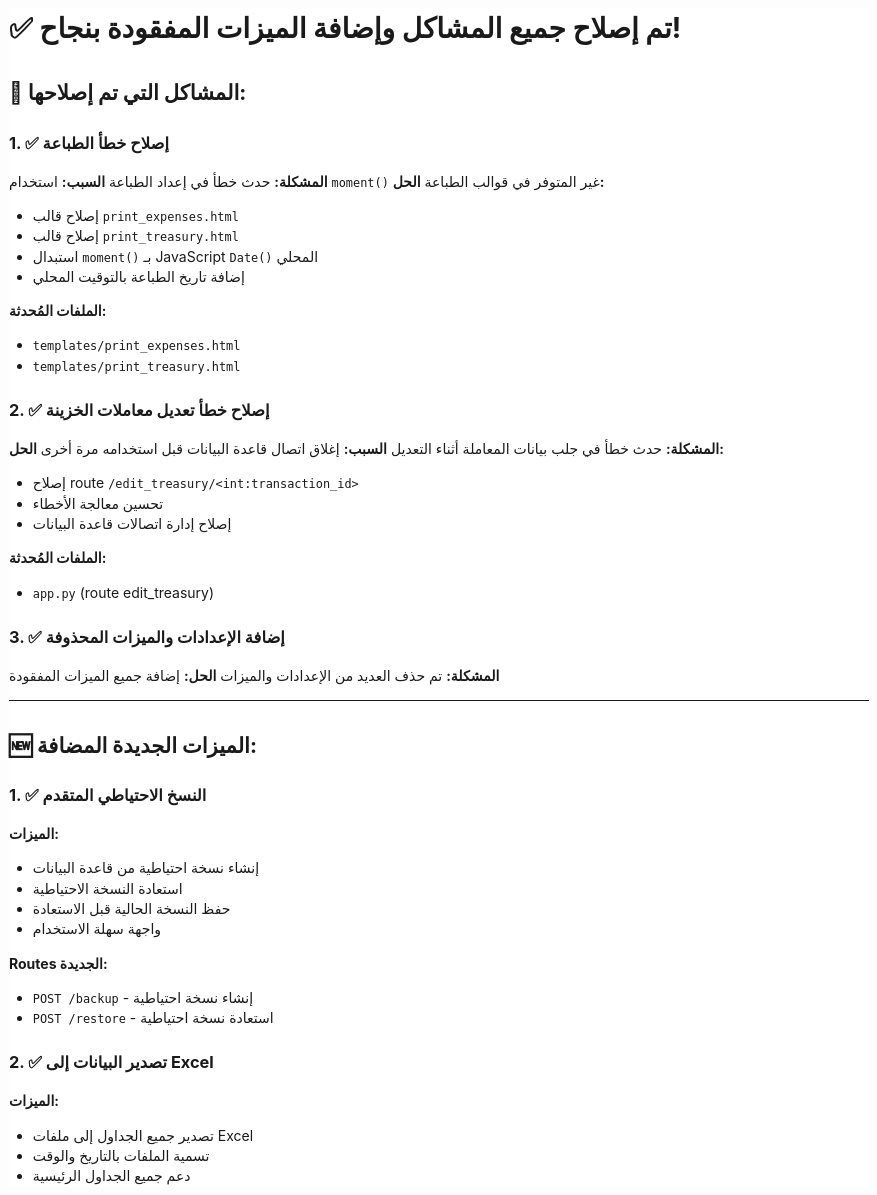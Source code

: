# ✅ تم إصلاح جميع المشاكل وإضافة الميزات المفقودة بنجاح!

## 🔧 المشاكل التي تم إصلاحها:

### 1. ✅ إصلاح خطأ الطباعة
**المشكلة:** حدث خطأ في إعداد الطباعة
**السبب:** استخدام `moment()` غير المتوفر في قوالب الطباعة
**الحل:**
- إصلاح قالب `print_expenses.html`
- إصلاح قالب `print_treasury.html`
- استبدال `moment()` بـ JavaScript `Date()` المحلي
- إضافة تاريخ الطباعة بالتوقيت المحلي

**الملفات المُحدثة:**
- `templates/print_expenses.html`
- `templates/print_treasury.html`

### 2. ✅ إصلاح خطأ تعديل معاملات الخزينة
**المشكلة:** حدث خطأ في جلب بيانات المعاملة أثناء التعديل
**السبب:** إغلاق اتصال قاعدة البيانات قبل استخدامه مرة أخرى
**الحل:**
- إصلاح route `/edit_treasury/<int:transaction_id>`
- تحسين معالجة الأخطاء
- إصلاح إدارة اتصالات قاعدة البيانات

**الملفات المُحدثة:**
- `app.py` (route edit_treasury)

### 3. ✅ إضافة الإعدادات والميزات المحذوفة
**المشكلة:** تم حذف العديد من الإعدادات والميزات
**الحل:** إضافة جميع الميزات المفقودة

---

## 🆕 الميزات الجديدة المضافة:

### 1. ✅ النسخ الاحتياطي المتقدم
**الميزات:**
- إنشاء نسخة احتياطية من قاعدة البيانات
- استعادة النسخة الاحتياطية
- حفظ النسخة الحالية قبل الاستعادة
- واجهة سهلة الاستخدام

**Routes الجديدة:**
- `POST /backup` - إنشاء نسخة احتياطية
- `POST /restore` - استعادة نسخة احتياطية

### 2. ✅ تصدير البيانات إلى Excel
**الميزات:**
- تصدير جميع الجداول إلى ملفات Excel
- تسمية الملفات بالتاريخ والوقت
- دعم جميع الجداول الرئيسية
